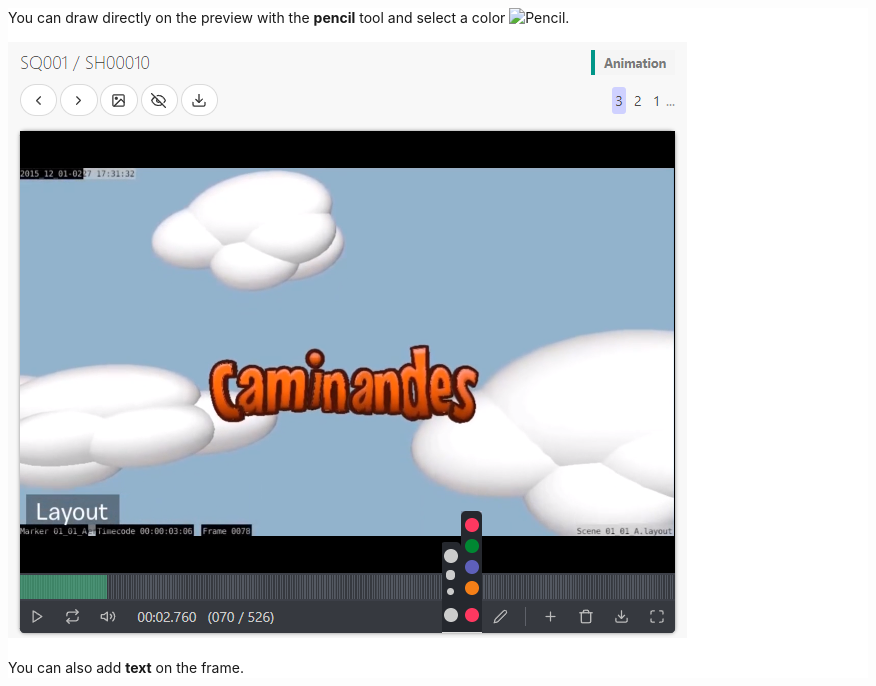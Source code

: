 You can draw directly on the preview with the **pencil** tool and select a color ![Pencil](../img/getting-started/draw.png). 

![review drawing](../img/getting-started/review_comment.png)

You can also add **text** on the frame.
